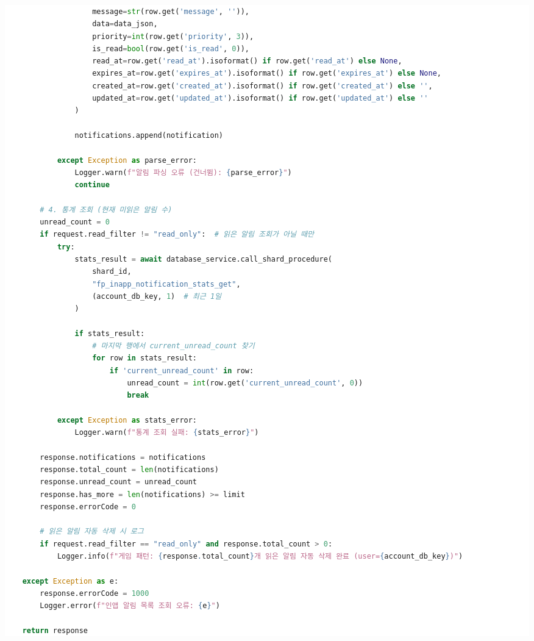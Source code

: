 ```python
                    message=str(row.get('message', '')),
                    data=data_json,
                    priority=int(row.get('priority', 3)),
                    is_read=bool(row.get('is_read', 0)),
                    read_at=row.get('read_at').isoformat() if row.get('read_at') else None,
                    expires_at=row.get('expires_at').isoformat() if row.get('expires_at') else None,
                    created_at=row.get('created_at').isoformat() if row.get('created_at') else '',
                    updated_at=row.get('updated_at').isoformat() if row.get('updated_at') else ''
                )
                
                notifications.append(notification)
                
            except Exception as parse_error:
                Logger.warn(f"알림 파싱 오류 (건너뜀): {parse_error}")
                continue
        
        # 4. 통계 조회 (현재 미읽은 알림 수)
        unread_count = 0
        if request.read_filter != "read_only":  # 읽은 알림 조회가 아닐 때만
            try:
                stats_result = await database_service.call_shard_procedure(
                    shard_id,
                    "fp_inapp_notification_stats_get",
                    (account_db_key, 1)  # 최근 1일
                )
                
                if stats_result:
                    # 마지막 행에서 current_unread_count 찾기
                    for row in stats_result:
                        if 'current_unread_count' in row:
                            unread_count = int(row.get('current_unread_count', 0))
                            break
                            
            except Exception as stats_error:
                Logger.warn(f"통계 조회 실패: {stats_error}")
        
        response.notifications = notifications
        response.total_count = len(notifications)
        response.unread_count = unread_count
        response.has_more = len(notifications) >= limit
        response.errorCode = 0
        
        # 읽은 알림 자동 삭제 시 로그
        if request.read_filter == "read_only" and response.total_count > 0:
            Logger.info(f"게임 패턴: {response.total_count}개 읽은 알림 자동 삭제 완료 (user={account_db_key})")
        
    except Exception as e:
        response.errorCode = 1000
        Logger.error(f"인앱 알림 목록 조회 오류: {e}")
    
    return response
```
